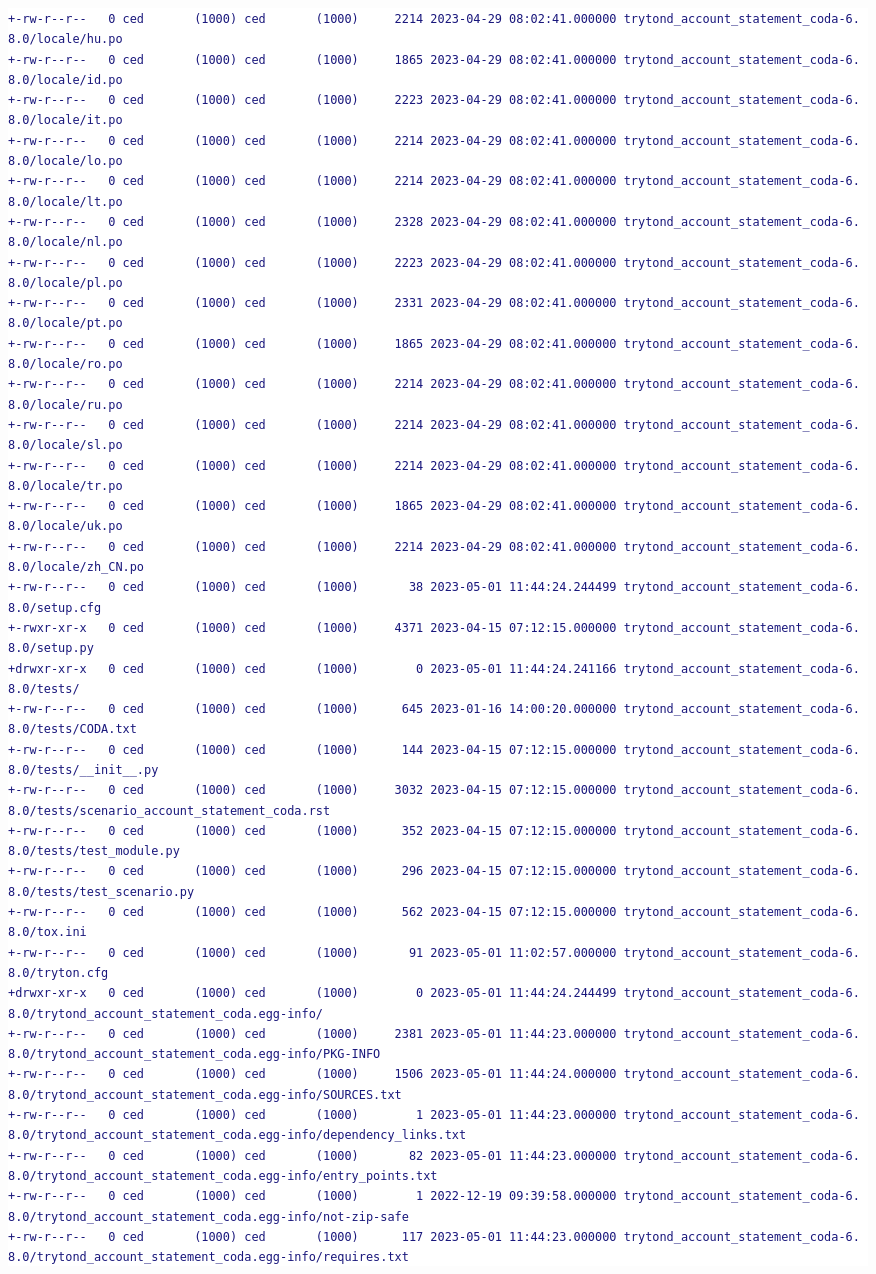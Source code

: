 ```diff
+-rw-r--r--   0 ced       (1000) ced       (1000)     2214 2023-04-29 08:02:41.000000 trytond_account_statement_coda-6.8.0/locale/hu.po
+-rw-r--r--   0 ced       (1000) ced       (1000)     1865 2023-04-29 08:02:41.000000 trytond_account_statement_coda-6.8.0/locale/id.po
+-rw-r--r--   0 ced       (1000) ced       (1000)     2223 2023-04-29 08:02:41.000000 trytond_account_statement_coda-6.8.0/locale/it.po
+-rw-r--r--   0 ced       (1000) ced       (1000)     2214 2023-04-29 08:02:41.000000 trytond_account_statement_coda-6.8.0/locale/lo.po
+-rw-r--r--   0 ced       (1000) ced       (1000)     2214 2023-04-29 08:02:41.000000 trytond_account_statement_coda-6.8.0/locale/lt.po
+-rw-r--r--   0 ced       (1000) ced       (1000)     2328 2023-04-29 08:02:41.000000 trytond_account_statement_coda-6.8.0/locale/nl.po
+-rw-r--r--   0 ced       (1000) ced       (1000)     2223 2023-04-29 08:02:41.000000 trytond_account_statement_coda-6.8.0/locale/pl.po
+-rw-r--r--   0 ced       (1000) ced       (1000)     2331 2023-04-29 08:02:41.000000 trytond_account_statement_coda-6.8.0/locale/pt.po
+-rw-r--r--   0 ced       (1000) ced       (1000)     1865 2023-04-29 08:02:41.000000 trytond_account_statement_coda-6.8.0/locale/ro.po
+-rw-r--r--   0 ced       (1000) ced       (1000)     2214 2023-04-29 08:02:41.000000 trytond_account_statement_coda-6.8.0/locale/ru.po
+-rw-r--r--   0 ced       (1000) ced       (1000)     2214 2023-04-29 08:02:41.000000 trytond_account_statement_coda-6.8.0/locale/sl.po
+-rw-r--r--   0 ced       (1000) ced       (1000)     2214 2023-04-29 08:02:41.000000 trytond_account_statement_coda-6.8.0/locale/tr.po
+-rw-r--r--   0 ced       (1000) ced       (1000)     1865 2023-04-29 08:02:41.000000 trytond_account_statement_coda-6.8.0/locale/uk.po
+-rw-r--r--   0 ced       (1000) ced       (1000)     2214 2023-04-29 08:02:41.000000 trytond_account_statement_coda-6.8.0/locale/zh_CN.po
+-rw-r--r--   0 ced       (1000) ced       (1000)       38 2023-05-01 11:44:24.244499 trytond_account_statement_coda-6.8.0/setup.cfg
+-rwxr-xr-x   0 ced       (1000) ced       (1000)     4371 2023-04-15 07:12:15.000000 trytond_account_statement_coda-6.8.0/setup.py
+drwxr-xr-x   0 ced       (1000) ced       (1000)        0 2023-05-01 11:44:24.241166 trytond_account_statement_coda-6.8.0/tests/
+-rw-r--r--   0 ced       (1000) ced       (1000)      645 2023-01-16 14:00:20.000000 trytond_account_statement_coda-6.8.0/tests/CODA.txt
+-rw-r--r--   0 ced       (1000) ced       (1000)      144 2023-04-15 07:12:15.000000 trytond_account_statement_coda-6.8.0/tests/__init__.py
+-rw-r--r--   0 ced       (1000) ced       (1000)     3032 2023-04-15 07:12:15.000000 trytond_account_statement_coda-6.8.0/tests/scenario_account_statement_coda.rst
+-rw-r--r--   0 ced       (1000) ced       (1000)      352 2023-04-15 07:12:15.000000 trytond_account_statement_coda-6.8.0/tests/test_module.py
+-rw-r--r--   0 ced       (1000) ced       (1000)      296 2023-04-15 07:12:15.000000 trytond_account_statement_coda-6.8.0/tests/test_scenario.py
+-rw-r--r--   0 ced       (1000) ced       (1000)      562 2023-04-15 07:12:15.000000 trytond_account_statement_coda-6.8.0/tox.ini
+-rw-r--r--   0 ced       (1000) ced       (1000)       91 2023-05-01 11:02:57.000000 trytond_account_statement_coda-6.8.0/tryton.cfg
+drwxr-xr-x   0 ced       (1000) ced       (1000)        0 2023-05-01 11:44:24.244499 trytond_account_statement_coda-6.8.0/trytond_account_statement_coda.egg-info/
+-rw-r--r--   0 ced       (1000) ced       (1000)     2381 2023-05-01 11:44:23.000000 trytond_account_statement_coda-6.8.0/trytond_account_statement_coda.egg-info/PKG-INFO
+-rw-r--r--   0 ced       (1000) ced       (1000)     1506 2023-05-01 11:44:24.000000 trytond_account_statement_coda-6.8.0/trytond_account_statement_coda.egg-info/SOURCES.txt
+-rw-r--r--   0 ced       (1000) ced       (1000)        1 2023-05-01 11:44:23.000000 trytond_account_statement_coda-6.8.0/trytond_account_statement_coda.egg-info/dependency_links.txt
+-rw-r--r--   0 ced       (1000) ced       (1000)       82 2023-05-01 11:44:23.000000 trytond_account_statement_coda-6.8.0/trytond_account_statement_coda.egg-info/entry_points.txt
+-rw-r--r--   0 ced       (1000) ced       (1000)        1 2022-12-19 09:39:58.000000 trytond_account_statement_coda-6.8.0/trytond_account_statement_coda.egg-info/not-zip-safe
+-rw-r--r--   0 ced       (1000) ced       (1000)      117 2023-05-01 11:44:23.000000 trytond_account_statement_coda-6.8.0/trytond_account_statement_coda.egg-info/requires.txt
```